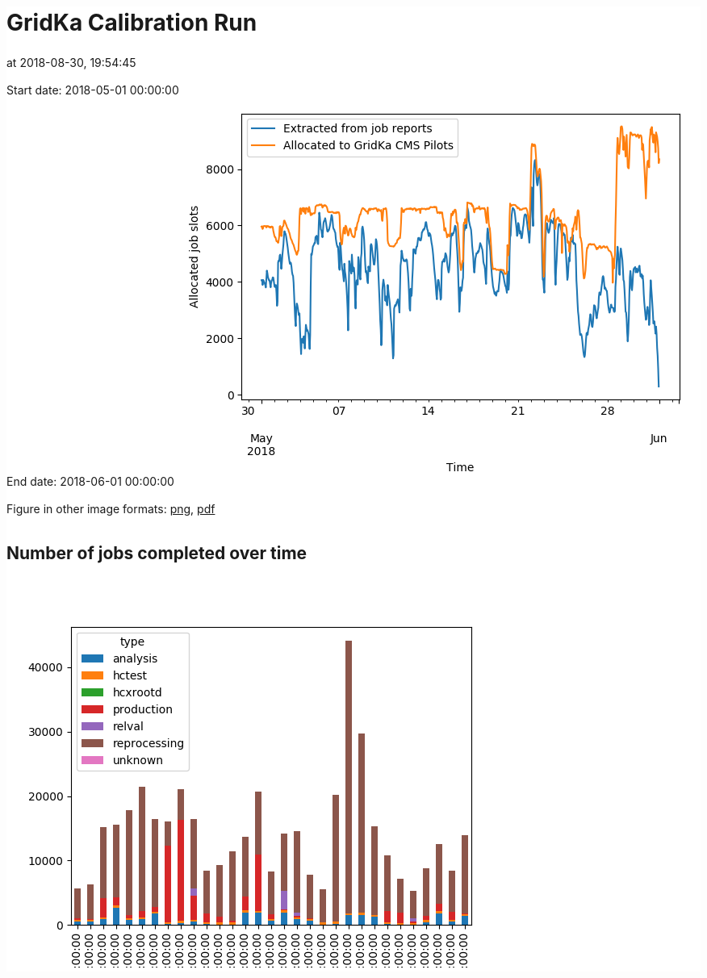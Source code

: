 # GridKa Calibration Run
at 2018-08-30, 19:54:45

Start date: 2018-05-01 00:00:00  
End date: 2018-06-01 00:00:00
![Figure jobslot_usage_reference](figures/jobslot_usage_reference.png)

Figure in other image formats: [png](figures/jobslot_usage_reference.png), [pdf](figures/jobslot_usage_reference.pdf)

## Number of jobs completed over time
![Figure job_counts_reference](figures/job_counts_reference.png)
